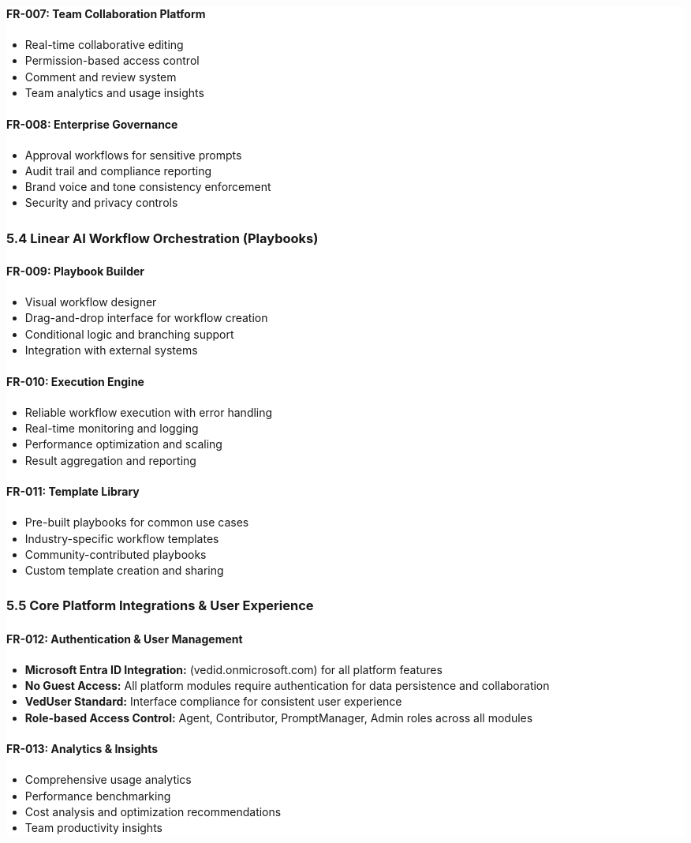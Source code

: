#### FR-007: Team Collaboration Platform

- Real-time collaborative editing
- Permission-based access control
- Comment and review system
- Team analytics and usage insights

#### FR-008: Enterprise Governance

- Approval workflows for sensitive prompts
- Audit trail and compliance reporting
- Brand voice and tone consistency enforcement
- Security and privacy controls

### 5.4 Linear AI Workflow Orchestration (Playbooks)

#### FR-009: Playbook Builder

- Visual workflow designer
- Drag-and-drop interface for workflow creation
- Conditional logic and branching support
- Integration with external systems

#### FR-010: Execution Engine

- Reliable workflow execution with error handling
- Real-time monitoring and logging
- Performance optimization and scaling
- Result aggregation and reporting

#### FR-011: Template Library

- Pre-built playbooks for common use cases
- Industry-specific workflow templates
- Community-contributed playbooks
- Custom template creation and sharing

### 5.5 Core Platform Integrations & User Experience

#### FR-012: Authentication & User Management

- **Microsoft Entra ID Integration:** (vedid.onmicrosoft.com) for all platform features
- **No Guest Access:** All platform modules require authentication for data persistence and collaboration
- **VedUser Standard:** Interface compliance for consistent user experience
- **Role-based Access Control:** Agent, Contributor, PromptManager, Admin roles across all modules

#### FR-013: Analytics & Insights

- Comprehensive usage analytics
- Performance benchmarking
- Cost analysis and optimization recommendations
- Team productivity insights
